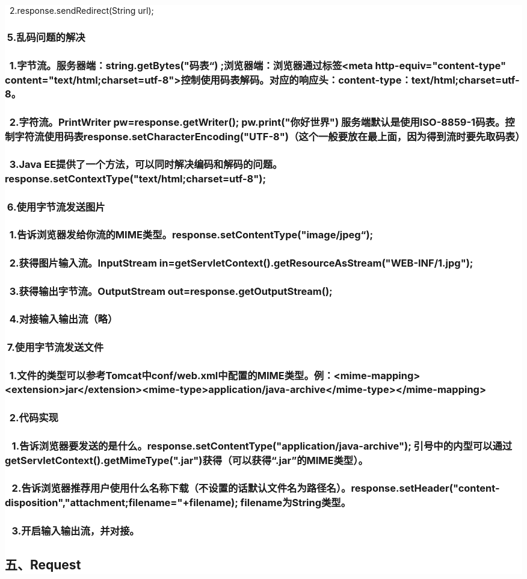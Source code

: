 <a name="06bv45b2da7rg5u6mdcdbppgln">&nbsp;&nbsp;2.response.sendRedirect(String url);</a>
</h3>
<h3 class="topic">
<a name="1eogn0n9gc2lqg0hea4d21qrr8">&nbsp;5.乱码问题的解决</a>
</h3>
<h3 class="topic">
<a name="3prv5aq04ckj6b5sujfnr7rp6t">&nbsp;&nbsp;1.字节流。服务器端：string.getBytes("码表&ldquo;)   ;浏览器端：浏览器通过标签&lt;meta  http-equiv="content-type"  content="text/html;charset=utf-8"&gt;控制使用码表解码。对应的响应头：content-type：text/html;charset=utf-8。</a>
</h3>
<h3 class="topic">
<a name="44o4iahfc17528tqt8jqe7vv2q">&nbsp;&nbsp;2.字符流。PrintWriter pw=response.getWriter();  pw.print("你好世界")   服务端默认是使用ISO-8859-1码表。控制字符流使用码表response.setCharacterEncoding("UTF-8")（这个一般要放在最上面，因为得到流时要先取码表）</a>
</h3>
<h3 class="topic">
<a name="1tf9dbmb4pq8130lmpcmqgosdp">&nbsp;&nbsp;3.Java EE提供了一个方法，可以同时解决编码和解码的问题。response.setContextType("text/html;charset=utf-8");</a>
</h3>
<h3 class="topic">
<a name="08adfgb75niu7db4r85ep1da89">&nbsp;6.使用字节流发送图片</a>
</h3>
<h3 class="topic">
<a name="33pcegjc6vpabugs9oljvdcumv">&nbsp;&nbsp;1.告诉浏览器发给你流的MIME类型。response.setContentType("image/jpeg&ldquo;);</a>
</h3>
<h3 class="topic">
<a name="5bgvoo9pne6mhparn8o7mq70e6">&nbsp;&nbsp;2.获得图片输入流。InputStream in=getServletContext().getResourceAsStream("WEB-INF/1.jpg");</a>
</h3>
<h3 class="topic">
<a name="7qbsnrptbmahqb8fcssrvvffns">&nbsp;&nbsp;3.获得输出字节流。OutputStream out=response.getOutputStream();</a>
</h3>
<h3 class="topic">
<a name="6dg43h8en7avnrpb5prl8hogd6">&nbsp;&nbsp;4.对接输入输出流（略）</a>
</h3>
<h3 class="topic">
<a name="6jdnpcl5pqngg06vlf1ecjp6tl">&nbsp;7.使用字节流发送文件</a>
</h3>
<h3 class="topic">
<a name="7r89b1lhs2kte5e1mh8idfn294">&nbsp;&nbsp;1.文件的类型可以参考Tomcat中conf/web.xml中配置的MIME类型。例：&lt;mime-mapping&gt;&lt;extension&gt;jar&lt;/extension&gt;&lt;mime-type&gt;application/java-archive&lt;/mime-type&gt;&lt;/mime-mapping&gt;</a>
</h3>
<h3 class="topic">
<a name="0iufvdbrs595ujhm6e6k2g55sh">&nbsp;&nbsp;2.代码实现</a>
</h3>
<h3 class="topic">
<a name="54p993nn394drn4f3m143q5iag">&nbsp;&nbsp;&nbsp;1.告诉浏览器要发送的是什么。response.setContentType("application/java-archive");  引号中的内型可以通过getServletContext().getMimeType(".jar")获得（可以获得&ldquo;.jar&rdquo;的MIME类型）。</a>
</h3>
<h3 class="topic">
<a name="100sjra0rd6fs1pdca57ph78i3">&nbsp;&nbsp;&nbsp;2.告诉浏览器推荐用户使用什么名称下载（不设置的话默认文件名为路径名）。response.setHeader("content-disposition","attachment;filename="+filename); filename为String类型。</a>
</h3>
<h3 class="topic">
<a name="66brat2699nu7745s8nm3uf87q">&nbsp;&nbsp;&nbsp;3.开启输入输出流，并对接。</a>
</h3>
<h2 class="topic">
<a name="2811n9nfpj8tuf6g9pn8e2vr3u">五、Request</a>
</h2>
<h3 class="topic">